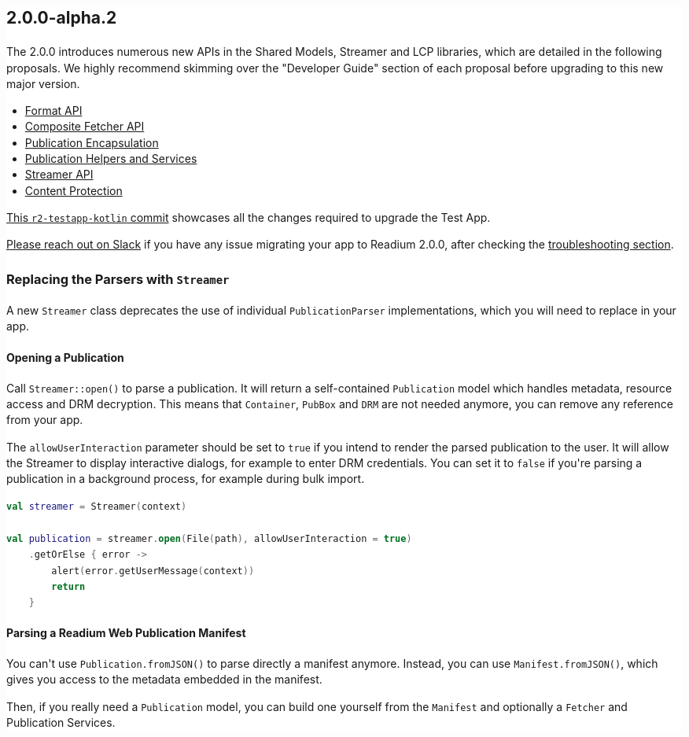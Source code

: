 
## 2.0.0-alpha.2

The 2.0.0 introduces numerous new APIs in the Shared Models, Streamer and LCP libraries, which are detailed in the following proposals. We highly recommend skimming over the "Developer Guide" section of each proposal before upgrading to this new major version.

* [Format API](https://readium.org/architecture/proposals/001-format-api)
* [Composite Fetcher API](https://readium.org/architecture/proposals/002-composite-fetcher-api)
* [Publication Encapsulation](https://readium.org/architecture/proposals/003-publication-encapsulation)
* [Publication Helpers and Services](https://readium.org/architecture/proposals/004-publication-helpers-services)
* [Streamer API](https://readium.org/architecture/proposals/005-streamer-api)
* [Content Protection](https://readium.org/architecture/proposals/006-content-protection)

[This `r2-testapp-kotlin` commit](https://github.com/readium/r2-testapp-kotlin/commit/03c73bb67a1f3f72026d35675babec43e623c8d7) showcases all the changes required to upgrade the Test App.

[Please reach out on Slack](http://readium-slack.herokuapp.com/) if you have any issue migrating your app to Readium 2.0.0, after checking the [troubleshooting section](#troubleshooting).

### Replacing the Parsers with `Streamer`

A new `Streamer` class deprecates the use of individual `PublicationParser` implementations, which you will need to replace in your app. 

#### Opening a Publication

Call `Streamer::open()` to parse a publication. It will return a self-contained `Publication` model which handles metadata, resource access and DRM decryption. This means that `Container`, `PubBox` and `DRM` are not needed anymore, you can remove any reference from your app.

The `allowUserInteraction` parameter should be set to `true` if you intend to render the parsed publication to the user. It will allow the Streamer to display interactive dialogs, for example to enter DRM credentials. You can set it to `false` if you're parsing a publication in a background process, for example during bulk import.

```kotlin
val streamer = Streamer(context)

val publication = streamer.open(File(path), allowUserInteraction = true)
    .getOrElse { error ->
        alert(error.getUserMessage(context))
        return
    }
```

#### Parsing a Readium Web Publication Manifest

You can't use `Publication.fromJSON()` to parse directly a manifest anymore. Instead, you can use `Manifest.fromJSON()`, which gives you access to the metadata embedded in the manifest.

Then, if you really need a `Publication` model, you can build one yourself from the `Manifest` and optionally a `Fetcher` and Publication Services.
